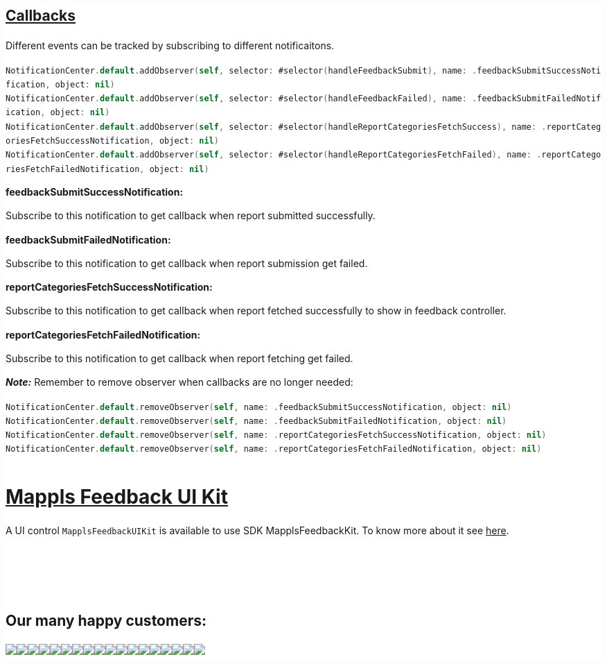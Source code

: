 ## [Callbacks](#Callbacks)

Different events can be tracked by subscribing to different notificaitons.

```swift
NotificationCenter.default.addObserver(self, selector: #selector(handleFeedbackSubmit), name: .feedbackSubmitSuccessNotification, object: nil)
NotificationCenter.default.addObserver(self, selector: #selector(handleFeedbackFailed), name: .feedbackSubmitFailedNotification, object: nil)
NotificationCenter.default.addObserver(self, selector: #selector(handleReportCategoriesFetchSuccess), name: .reportCategoriesFetchSuccessNotification, object: nil)
NotificationCenter.default.addObserver(self, selector: #selector(handleReportCategoriesFetchFailed), name: .reportCategoriesFetchFailedNotification, object: nil)
```

**feedbackSubmitSuccessNotification:**

Subscribe to this notification to get callback when report submitted successfully.

**feedbackSubmitFailedNotification:**

Subscribe to this notification to get callback when report submission get failed.

**reportCategoriesFetchSuccessNotification:**

Subscribe to this notification to get callback when report fetched successfully to show in feedback controller.

**reportCategoriesFetchFailedNotification:**

Subscribe to this notification to get callback when report fetching get failed.

***Note:*** Remember to remove observer when callbacks are no longer needed:

```swift
NotificationCenter.default.removeObserver(self, name: .feedbackSubmitSuccessNotification, object: nil)
NotificationCenter.default.removeObserver(self, name: .feedbackSubmitFailedNotification, object: nil)
NotificationCenter.default.removeObserver(self, name: .reportCategoriesFetchSuccessNotification, object: nil)
NotificationCenter.default.removeObserver(self, name: .reportCategoriesFetchFailedNotification, object: nil)
```

# [Mappls Feedback UI Kit](#Mappls-Feedback-UI-Kit)

A UI control `MapplsFeedbackUIKit` is available to use SDK MapplsFeedbackKit. To know more about it see [here](MapplsFeedbackUIKit.md).

<br><br><br>

## Our many happy customers:

![](https://www.mapmyindia.com/api/img/logos1/PhonePe.png)![](https://www.mapmyindia.com/api/img/logos1/Arya-Omnitalk.png)![](https://www.mapmyindia.com/api/img/logos1/delhivery.png)![](https://www.mapmyindia.com/api/img/logos1/hdfc.png)![](https://www.mapmyindia.com/api/img/logos1/TVS.png)![](https://www.mapmyindia.com/api/img/logos1/Paytm.png)![](https://www.mapmyindia.com/api/img/logos1/FastTrackz.png)![](https://www.mapmyindia.com/api/img/logos1/ICICI-Pru.png)![](https://www.mapmyindia.com/api/img/logos1/LeanBox.png)![](https://www.mapmyindia.com/api/img/logos1/MFS.png)![](https://www.mapmyindia.com/api/img/logos1/TTSL.png)![](https://www.mapmyindia.com/api/img/logos1/Novire.png)![](https://www.mapmyindia.com/api/img/logos1/OLX.png)![](https://www.mapmyindia.com/api/img/logos1/sun-telematics.png)![](https://www.mapmyindia.com/api/img/logos1/Sensel.png)![](https://www.mapmyindia.com/api/img/logos1/TATA-MOTORS.png)![](https://www.mapmyindia.com/api/img/logos1/Wipro.png)![](https://www.mapmyindia.com/api/img/logos1/Xamarin.png)
